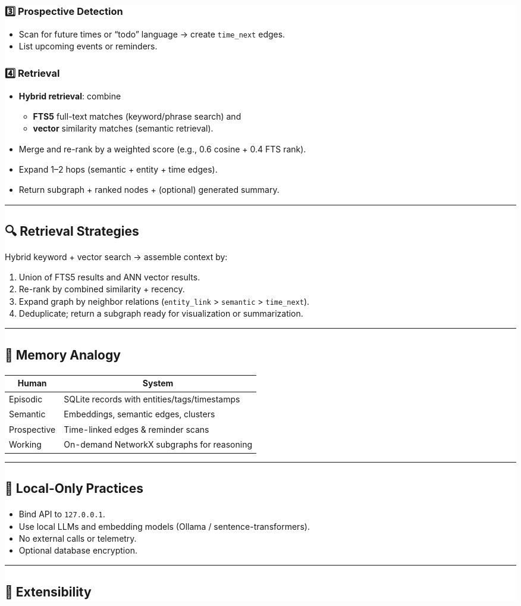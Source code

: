 ### 3️⃣ Prospective Detection

* Scan for future times or “todo” language → create `time_next` edges.
* List upcoming events or reminders.

### 4️⃣ Retrieval

* **Hybrid retrieval**: combine

  * **FTS5** full-text matches (keyword/phrase search) and
  * **vector** similarity matches (semantic retrieval).
* Merge and re-rank by a weighted score (e.g., 0.6 cosine + 0.4 FTS rank).
* Expand 1–2 hops (semantic + entity + time edges).
* Return subgraph + ranked nodes + (optional) generated summary.

---

## 🔍 Retrieval Strategies

Hybrid keyword + vector search → assemble context by:

1. Union of FTS5 results and ANN vector results.
2. Re-rank by combined similarity + recency.
3. Expand graph by neighbor relations (`entity_link` > `semantic` > `time_next`).
4. Deduplicate; return a subgraph ready for visualization or summarization.

---

## 🧠 Memory Analogy

| Human       | System                                       |
| ----------- | -------------------------------------------- |
| Episodic    | SQLite records with entities/tags/timestamps |
| Semantic    | Embeddings, semantic edges, clusters         |
| Prospective | Time-linked edges & reminder scans           |
| Working     | On-demand NetworkX subgraphs for reasoning   |

---

## 🔐 Local-Only Practices

* Bind API to `127.0.0.1`.
* Use local LLMs and embedding models (Ollama / sentence-transformers).
* No external calls or telemetry.
* Optional database encryption.

---

## 🧩 Extensibility
